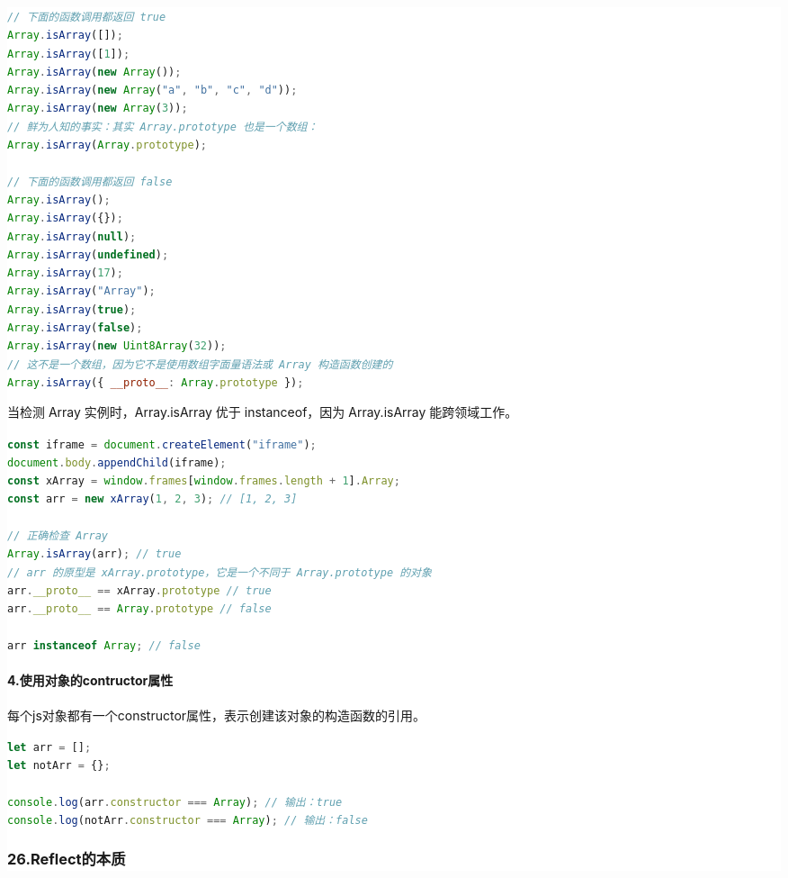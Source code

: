 ```js
// 下面的函数调用都返回 true
Array.isArray([]);
Array.isArray([1]);
Array.isArray(new Array());
Array.isArray(new Array("a", "b", "c", "d"));
Array.isArray(new Array(3));
// 鲜为人知的事实：其实 Array.prototype 也是一个数组：
Array.isArray(Array.prototype);

// 下面的函数调用都返回 false
Array.isArray();
Array.isArray({});
Array.isArray(null);
Array.isArray(undefined);
Array.isArray(17);
Array.isArray("Array");
Array.isArray(true);
Array.isArray(false);
Array.isArray(new Uint8Array(32));
// 这不是一个数组，因为它不是使用数组字面量语法或 Array 构造函数创建的
Array.isArray({ __proto__: Array.prototype });
```

当检测 Array 实例时，Array.isArray 优于 instanceof，因为 Array.isArray 能跨领域工作。

```js
const iframe = document.createElement("iframe");
document.body.appendChild(iframe);
const xArray = window.frames[window.frames.length + 1].Array;
const arr = new xArray(1, 2, 3); // [1, 2, 3]

// 正确检查 Array
Array.isArray(arr); // true
// arr 的原型是 xArray.prototype，它是一个不同于 Array.prototype 的对象
arr.__proto__ == xArray.prototype // true
arr.__proto__ == Array.prototype // false

arr instanceof Array; // false
```

#### 4.使用对象的contructor属性

每个js对象都有一个constructor属性，表示创建该对象的构造函数的引用。

```js
let arr = [];  
let notArr = {};  
  
console.log(arr.constructor === Array); // 输出：true  
console.log(notArr.constructor === Array); // 输出：false
```

### 26.Reflect的本质


  [Symbol.toStringTag]: 'abc'
  [Symbol('c')]: 3